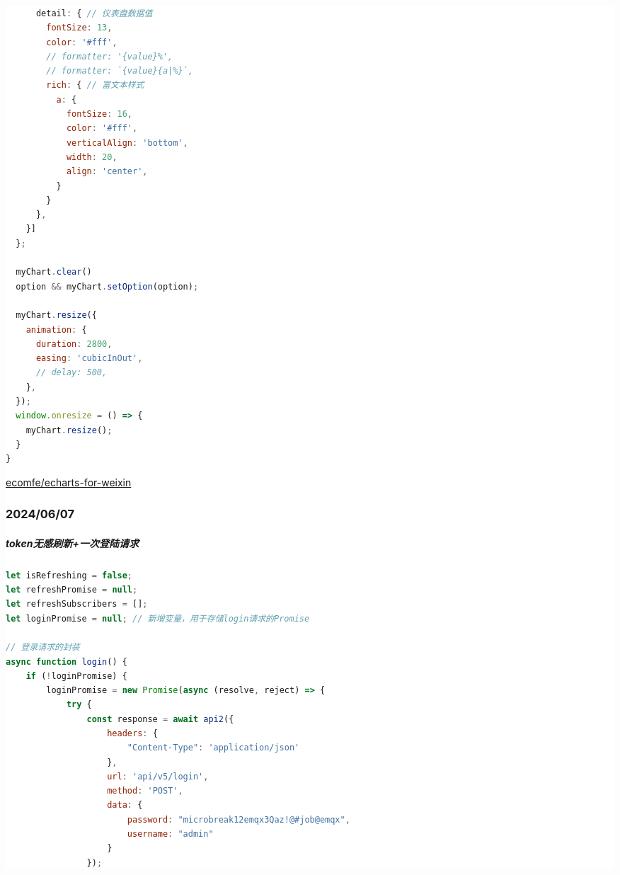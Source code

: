 ```js
      detail: { // 仪表盘数据值
        fontSize: 13,
        color: '#fff',
        // formatter: '{value}%',
        // formatter: `{value}{a|%}`,
        rich: { // 富文本样式
          a: {
            fontSize: 16,
            color: '#fff',
            verticalAlign: 'bottom',
            width: 20,
            align: 'center',
          }
        }
      },
    }]
  };

  myChart.clear()
  option && myChart.setOption(option);

  myChart.resize({
    animation: {
      duration: 2800,
      easing: 'cubicInOut',
      // delay: 500,
    },
  });
  window.onresize = () => {
    myChart.resize();
  }
}
```





[ecomfe/echarts-for-weixin](https://github.com/ecomfe/echarts-for-weixin)
### 2024/06/07
##### token无感刷新+一次登陆请求

```js
let isRefreshing = false;
let refreshPromise = null;
let refreshSubscribers = [];
let loginPromise = null; // 新增变量，用于存储login请求的Promise

// 登录请求的封装
async function login() {
    if (!loginPromise) {
        loginPromise = new Promise(async (resolve, reject) => {
            try {
                const response = await api2({
                    headers: {
                        "Content-Type": 'application/json'
                    },
                    url: 'api/v5/login',
                    method: 'POST',
                    data: {
                        password: "microbreak12emqx3Qaz!@#job@emqx",
                        username: "admin"
                    }
                });

```